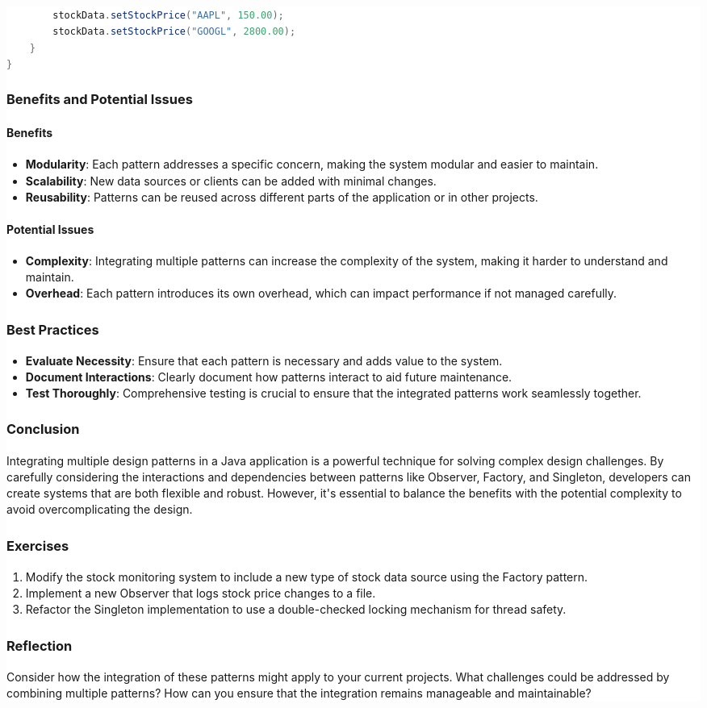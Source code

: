 ```java
        stockData.setStockPrice("AAPL", 150.00);
        stockData.setStockPrice("GOOGL", 2800.00);
    }
}
```

### Benefits and Potential Issues

#### Benefits

- **Modularity**: Each pattern addresses a specific concern, making the system modular and easier to maintain.
- **Scalability**: New data sources or clients can be added with minimal changes.
- **Reusability**: Patterns can be reused across different parts of the application or in other projects.

#### Potential Issues

- **Complexity**: Integrating multiple patterns can increase the complexity of the system, making it harder to understand and maintain.
- **Overhead**: Each pattern introduces its own overhead, which can impact performance if not managed carefully.

### Best Practices

- **Evaluate Necessity**: Ensure that each pattern is necessary and adds value to the system.
- **Document Interactions**: Clearly document how patterns interact to aid future maintenance.
- **Test Thoroughly**: Comprehensive testing is crucial to ensure that the integrated patterns work seamlessly together.

### Conclusion

Integrating multiple design patterns in a Java application is a powerful technique for solving complex design challenges. By carefully considering the interactions and dependencies between patterns like Observer, Factory, and Singleton, developers can create systems that are both flexible and robust. However, it's essential to balance the benefits with the potential complexity to avoid overcomplicating the design.

### Exercises

1. Modify the stock monitoring system to include a new type of stock data source using the Factory pattern.
2. Implement a new Observer that logs stock price changes to a file.
3. Refactor the Singleton implementation to use a double-checked locking mechanism for thread safety.

### Reflection

Consider how the integration of these patterns might apply to your current projects. What challenges could be addressed by combining multiple patterns? How can you ensure that the integration remains manageable and maintainable?

